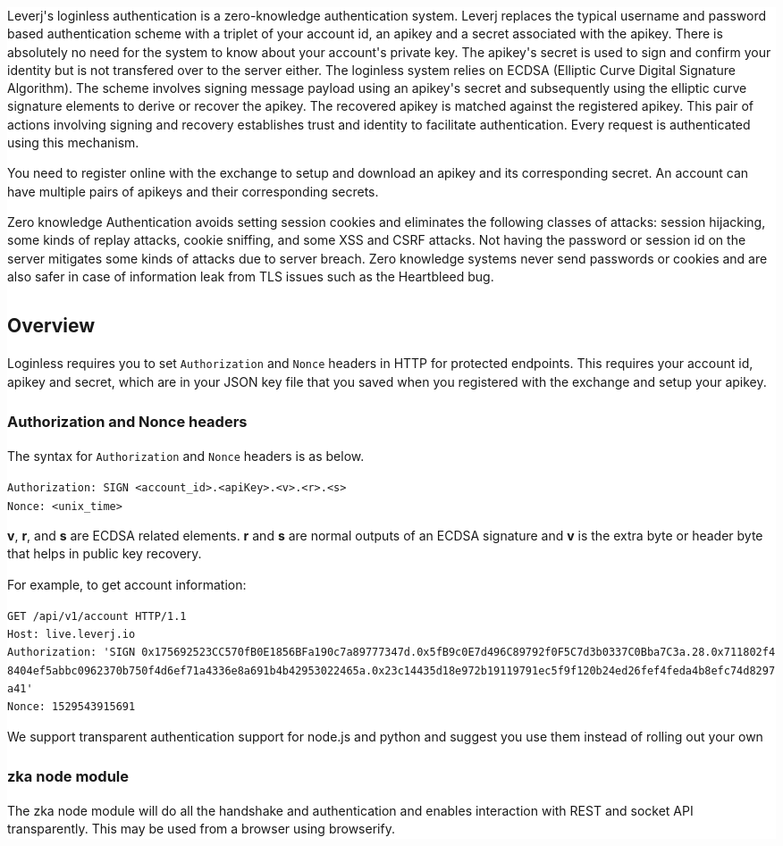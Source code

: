 Leverj's loginless authentication is a zero-knowledge authentication system. Leverj replaces the typical username and password based authentication scheme with a triplet of your account id, an apikey and a secret associated with the apikey. There is absolutely no need for the system to know about your account's private key. The apikey's secret is used to sign and confirm your identity but is not transfered over to the server either. The loginless system relies on ECDSA (Elliptic Curve Digital Signature Algorithm). The scheme involves signing message payload using an apikey's secret and subsequently using the elliptic curve signature elements to derive or recover the apikey. The recovered apikey is matched against the registered apikey. This pair of actions involving signing and recovery establishes trust and identity to facilitate authentication. Every request is authenticated using this mechanism.

You need to register online with the exchange to setup and download an apikey and its corresponding secret. An account can have multiple pairs of apikeys and their corresponding secrets.

Zero knowledge Authentication avoids setting session cookies and eliminates the following classes of attacks: session hijacking, some kinds of replay attacks, cookie sniffing, and some XSS and CSRF attacks. Not having the password or session id on the server mitigates some kinds of attacks due to server breach. Zero knowledge systems never send passwords or cookies and are also safer in case of information leak from TLS issues such as the Heartbleed bug.

## Overview

Loginless requires you to set `Authorization` and `Nonce` headers in HTTP for protected endpoints. This requires your account id, apikey and secret, which are in your JSON key file that you saved when you registered with the exchange and setup your apikey.

### Authorization and Nonce headers

The syntax for `Authorization` and `Nonce` headers is as below.

```
Authorization: SIGN <account_id>.<apiKey>.<v>.<r>.<s>
Nonce: <unix_time>
```

**v**, **r**, and **s** are ECDSA related elements. **r** and **s** are normal outputs of an ECDSA signature and **v** is the extra byte or header byte that helps in public key recovery.


For example, to get account information:

```http
GET /api/v1/account HTTP/1.1
Host: live.leverj.io
Authorization: 'SIGN 0x175692523CC570fB0E1856BFa190c7a89777347d.0x5fB9c0E7d496C89792f0F5C7d3b0337C0Bba7C3a.28.0x711802f48404ef5abbc0962370b750f4d6ef71a4336e8a691b4b42953022465a.0x23c14435d18e972b19119791ec5f9f120b24ed26fef4feda4b8efc74d8297a41'
Nonce: 1529543915691
```

We support transparent authentication support for node.js and python and suggest you use them instead of rolling out your own

### zka node module

The zka node module will do all the handshake and authentication and enables interaction with REST and socket API transparently. This may be used from a browser using browserify.
